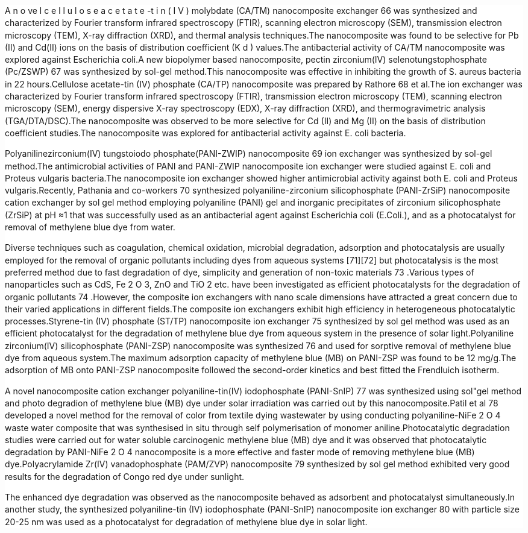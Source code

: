 A n o ve l c e l l u l o s e a c e t a t e -t i n ( I V ) molybdate (CA/TM) nanocomposite exchanger 66 was synthesized and characterized by Fourier transform infrared spectroscopy (FTIR), scanning electron microscopy (SEM), transmission electron microscopy (TEM), X-ray diffraction (XRD), and thermal analysis techniques.The nanocomposite was found to be selective for Pb (II) and Cd(II) ions on the basis of distribution coefficient (K d ) values.The antibacterial activity of CA/TM nanocomposite was explored against Escherichia coli.A new biopolymer based nanocomposite, pectin zirconium(IV) selenotungstophosphate (Pc/ZSWP) 67 was synthesized by sol-gel method.This nanocomposite was effective in inhibiting the growth of S. aureus bacteria in 22 hours.Cellulose acetate-tin (IV) phosphate (CA/TP) nanocomposite was prepared by Rathore 68 et al.The ion exchanger was characterized by Fourier transform infrared spectroscopy (FTIR), transmission electron microscopy (TEM), scanning electron microscopy (SEM), energy dispersive X-ray spectroscopy (EDX), X-ray diffraction (XRD), and thermogravimetric analysis (TGA/DTA/DSC).The nanocomposite was observed to be more selective for Cd (II) and Mg (II) on the basis of distribution coefficient studies.The nanocomposite was explored for antibacterial activity against E. coli bacteria.

Polyanilinezirconium(IV) tungstoiodo phosphate(PANI-ZWIP) nanocomposite 69 ion exchanger was synthesized by sol-gel method.The antimicrobial activities of PANI and PANI-ZWIP nanocomposite ion exchanger were studied against E. coli and Proteus vulgaris bacteria.The nanocomposite ion exchanger showed higher antimicrobial activity against both E. coli and Proteus vulgaris.Recently, Pathania and co-workers 70 synthesized polyaniline-zirconium silicophosphate (PANI-ZrSiP) nanocomposite cation exchanger by sol gel method employing polyaniline (PANI) gel and inorganic precipitates of zirconium silicophosphate (ZrSiP) at pH ≈1 that was successfully used as an antibacterial agent against Escherichia coli (E.Coli.), and as a photocatalyst for removal of methylene blue dye from water.

Diverse techniques such as coagulation, chemical oxidation, microbial degradation, adsorption and photocatalysis are usually employed for the removal of organic pollutants including dyes from aqueous systems [71][72] but photocatalysis is the most preferred method due to fast degradation of dye, simplicity and generation of non-toxic materials 73 .Various types of nanoparticles such as CdS, Fe 2 O 3, ZnO and TiO 2 etc. have been investigated as efficient photocatalysts for the degradation of organic pollutants 74 .However, the composite ion exchangers with nano scale dimensions have attracted a great concern due to their varied applications in different fields.The composite ion exchangers exhibit high efficiency in heterogeneous photocatalytic processes.Styrene-tin (IV) phosphate (ST/TP) nanocomposite ion exchanger 75 synthesized by sol gel method was used as an efficient photocatalyst for the degradation of methylene blue dye from aqueous system in the presence of solar light.Polyaniline zirconium(IV) silicophosphate (PANI-ZSP) nanocomposite was synthesized 76 and used for sorptive removal of methylene blue dye from aqueous system.The maximum adsorption capacity of methylene blue (MB) on PANI-ZSP was found to be 12 mg/g.The adsorption of MB onto PANI-ZSP nanocomposite followed the second-order kinetics and best fitted the Frendluich isotherm.

A novel nanocomposite cation exchanger polyaniline-tin(IV) iodophosphate (PANI-SnIP) 77 was synthesized using sol"gel method and photo degradion of methylene blue (MB) dye under solar irradiation was carried out by this nanocomposite.Patil et al 78 developed a novel method for the removal of color from textile dying wastewater by using conducting polyaniline-NiFe 2 O 4 waste water composite that was synthesised in situ through self polymerisation of monomer aniline.Photocatalytic degradation studies were carried out for water soluble carcinogenic methylene blue (MB) dye and it was observed that photocatalytic degradation by PANI-NiFe 2 O 4 nanocomposite is a more effective and faster mode of removing methylene blue (MB) dye.Polyacrylamide Zr(IV) vanadophosphate (PAM/ZVP) nanocomposite 79 synthesized by sol gel method exhibited very good results for the degradation of Congo red dye under sunlight.

The enhanced dye degradation was observed as the nanocomposite behaved as adsorbent and photocatalyst simultaneously.In another study, the synthesized polyaniline-tin (IV) iodophosphate (PANI-SnIP) nanocomposite ion exchanger 80 with particle size 20-25 nm was used as a photocatalyst for degradation of methylene blue dye in solar light.
